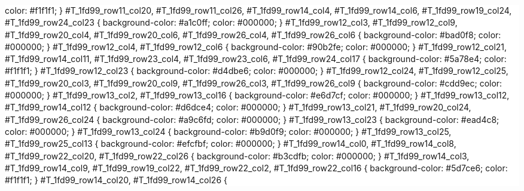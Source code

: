   color: #f1f1f1;
}
#T_1fd99_row11_col20, #T_1fd99_row11_col26, #T_1fd99_row14_col4, #T_1fd99_row14_col6, #T_1fd99_row19_col24, #T_1fd99_row24_col23 {
  background-color: #a1c0ff;
  color: #000000;
}
#T_1fd99_row12_col3, #T_1fd99_row12_col9, #T_1fd99_row20_col4, #T_1fd99_row20_col6, #T_1fd99_row26_col4, #T_1fd99_row26_col6 {
  background-color: #bad0f8;
  color: #000000;
}
#T_1fd99_row12_col4, #T_1fd99_row12_col6 {
  background-color: #90b2fe;
  color: #000000;
}
#T_1fd99_row12_col21, #T_1fd99_row14_col11, #T_1fd99_row23_col4, #T_1fd99_row23_col6, #T_1fd99_row24_col17 {
  background-color: #5a78e4;
  color: #f1f1f1;
}
#T_1fd99_row12_col23 {
  background-color: #d4dbe6;
  color: #000000;
}
#T_1fd99_row12_col24, #T_1fd99_row12_col25, #T_1fd99_row20_col3, #T_1fd99_row20_col9, #T_1fd99_row26_col3, #T_1fd99_row26_col9 {
  background-color: #cdd9ec;
  color: #000000;
}
#T_1fd99_row13_col2, #T_1fd99_row13_col16 {
  background-color: #e6d7cf;
  color: #000000;
}
#T_1fd99_row13_col12, #T_1fd99_row14_col12 {
  background-color: #d6dce4;
  color: #000000;
}
#T_1fd99_row13_col21, #T_1fd99_row20_col24, #T_1fd99_row26_col24 {
  background-color: #a9c6fd;
  color: #000000;
}
#T_1fd99_row13_col23 {
  background-color: #ead4c8;
  color: #000000;
}
#T_1fd99_row13_col24 {
  background-color: #b9d0f9;
  color: #000000;
}
#T_1fd99_row13_col25, #T_1fd99_row25_col13 {
  background-color: #efcfbf;
  color: #000000;
}
#T_1fd99_row14_col0, #T_1fd99_row14_col8, #T_1fd99_row22_col20, #T_1fd99_row22_col26 {
  background-color: #b3cdfb;
  color: #000000;
}
#T_1fd99_row14_col3, #T_1fd99_row14_col9, #T_1fd99_row19_col22, #T_1fd99_row22_col2, #T_1fd99_row22_col16 {
  background-color: #5d7ce6;
  color: #f1f1f1;
}
#T_1fd99_row14_col20, #T_1fd99_row14_col26 {